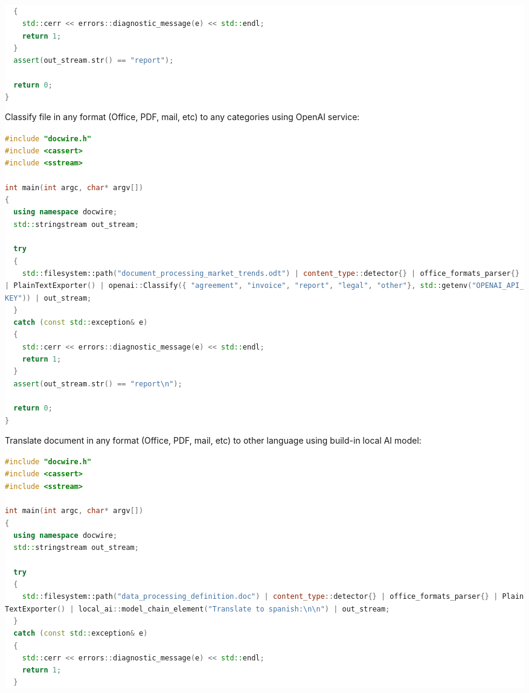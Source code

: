 ```cpp
  {
    std::cerr << errors::diagnostic_message(e) << std::endl;
    return 1;
  }
  assert(out_stream.str() == "report");

  return 0;
}
```

Classify file in any format (Office, PDF, mail, etc) to any categories using OpenAI service:

```cpp
#include "docwire.h"
#include <cassert>
#include <sstream>

int main(int argc, char* argv[])
{
  using namespace docwire;
  std::stringstream out_stream;

  try
  {
    std::filesystem::path("document_processing_market_trends.odt") | content_type::detector{} | office_formats_parser{} | PlainTextExporter() | openai::Classify({ "agreement", "invoice", "report", "legal", "other"}, std::getenv("OPENAI_API_KEY")) | out_stream;
  }
  catch (const std::exception& e)
  {
    std::cerr << errors::diagnostic_message(e) << std::endl;
    return 1;
  }
  assert(out_stream.str() == "report\n");

  return 0;
}
```

Translate document in any format (Office, PDF, mail, etc) to other language using build-in local AI model:

```cpp
#include "docwire.h"
#include <cassert>
#include <sstream>

int main(int argc, char* argv[])
{
  using namespace docwire;
  std::stringstream out_stream;

  try
  {
    std::filesystem::path("data_processing_definition.doc") | content_type::detector{} | office_formats_parser{} | PlainTextExporter() | local_ai::model_chain_element("Translate to spanish:\n\n") | out_stream;
  }
  catch (const std::exception& e)
  {
    std::cerr << errors::diagnostic_message(e) << std::endl;
    return 1;
  }
```